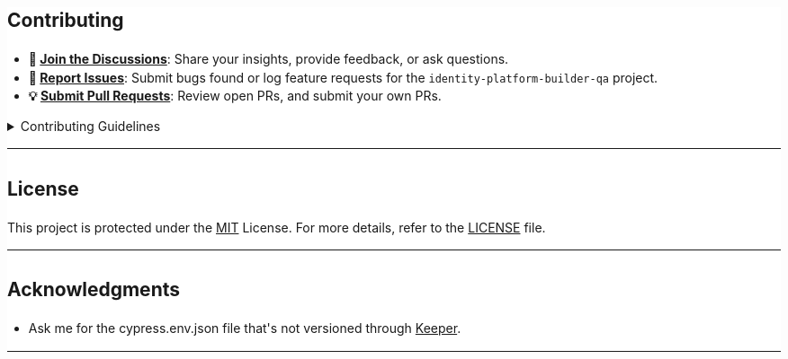 ##  Contributing

- **💬 [Join the Discussions](https://github.com/facephi/identity-platform-builder-qa/discussions)**: Share your insights, provide feedback, or ask questions.
- **🐛 [Report Issues](https://github.com/facephi/identity-platform-builder-qa/issues)**: Submit bugs found or log feature requests for the `identity-platform-builder-qa` project.
- **💡 [Submit Pull Requests](https://github.com/facephi/identity-platform-builder-qa/blob/main/CONTRIBUTING.md)**: Review open PRs, and submit your own PRs.

<details closed><summary>Contributing Guidelines</summary></details>

---

##  License

This project is protected under the [MIT](https://choosealicense.com/licenses/mit) License. For more details, refer to the [LICENSE](https://choosealicense.com/licenses/) file.

---

##  Acknowledgments

- Ask me for the cypress.env.json file that's not versioned through [Keeper](https://keepersecurity.eu/vault/#).

---
